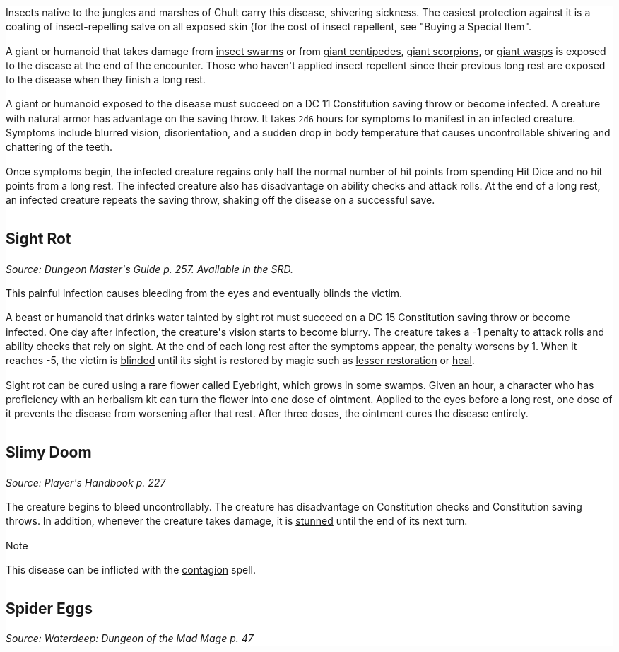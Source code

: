 Insects native to the jungles and marshes of Chult carry this disease, shivering sickness. The easiest protection against it is a coating of insect-repelling salve on all exposed skin (for the cost of insect repellent, see "Buying a Special Item".

A giant or humanoid that takes damage from [insect swarms](2-Mechanics/CLI/bestiary/beast/swarm-of-insects.md) or from [giant centipedes](2-Mechanics/CLI/bestiary/beast/giant-centipede.md), [giant scorpions](2-Mechanics/CLI/bestiary/beast/giant-scorpion.md), or [giant wasps](2-Mechanics/CLI/bestiary/beast/giant-wasp.md) is exposed to the disease at the end of the encounter. Those who haven't applied insect repellent since their previous long rest are exposed to the disease when they finish a long rest.

A giant or humanoid exposed to the disease must succeed on a DC 11 Constitution saving throw or become infected. A creature with natural armor has advantage on the saving throw. It takes `2d6` hours for symptoms to manifest in an infected creature. Symptoms include blurred vision, disorientation, and a sudden drop in body temperature that causes uncontrollable shivering and chattering of the teeth.

Once symptoms begin, the infected creature regains only half the normal number of hit points from spending Hit Dice and no hit points from a long rest. The infected creature also has disadvantage on ability checks and attack rolls. At the end of a long rest, an infected creature repeats the saving throw, shaking off the disease on a successful save.

## Sight Rot
_Source: Dungeon Master's Guide p. 257. Available in the SRD._

This painful infection causes bleeding from the eyes and eventually blinds the victim.

A beast or humanoid that drinks water tainted by sight rot must succeed on a DC 15 Constitution saving throw or become infected. One day after infection, the creature's vision starts to become blurry. The creature takes a -1 penalty to attack rolls and ability checks that rely on sight. At the end of each long rest after the symptoms appear, the penalty worsens by 1. When it reaches -5, the victim is [blinded](2-Mechanics/CLI/rules/conditions.md#blinded) until its sight is restored by magic such as [lesser restoration](2-Mechanics/CLI/spells/lesser-restoration.md) or [heal](2-Mechanics/CLI/spells/heal.md).

Sight rot can be cured using a rare flower called Eyebright, which grows in some swamps. Given an hour, a character who has proficiency with an [herbalism kit](2-Mechanics/CLI/items/herbalism-kit.md) can turn the flower into one dose of ointment. Applied to the eyes before a long rest, one dose of it prevents the disease from worsening after that rest. After three doses, the ointment cures the disease entirely.

## Slimy Doom
_Source: Player's Handbook p. 227_

The creature begins to bleed uncontrollably. The creature has disadvantage on Constitution checks and Constitution saving throws. In addition, whenever the creature takes damage, it is [stunned](2-Mechanics/CLI/rules/conditions.md#stunned) until the end of its next turn.

> [!note]
> This disease can be inflicted with the [contagion](2-Mechanics/CLI/spells/contagion.md) spell.

## Spider Eggs
_Source: Waterdeep: Dungeon of the Mad Mage p. 47_
